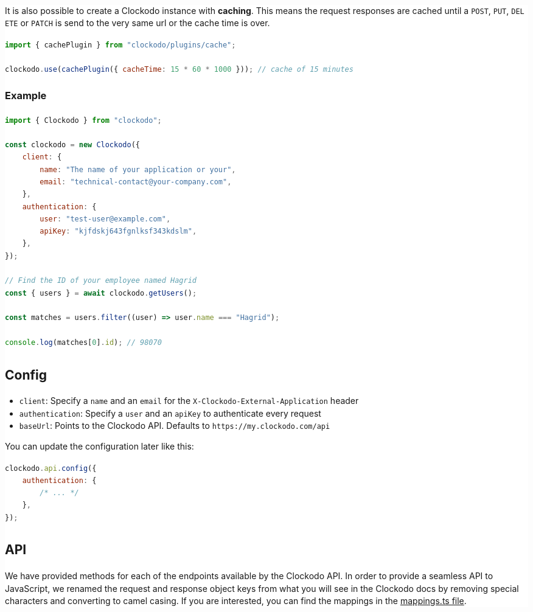 It is also possible to create a Clockodo instance with **caching**. This means the request responses are cached until a `POST`, `PUT`, `DELETE` or `PATCH` is send to the very same url or the cache time is over.

```js
import { cachePlugin } from "clockodo/plugins/cache";

clockodo.use(cachePlugin({ cacheTime: 15 * 60 * 1000 })); // cache of 15 minutes
```

### Example

```js
import { Clockodo } from "clockodo";

const clockodo = new Clockodo({
    client: {
        name: "The name of your application or your",
        email: "technical-contact@your-company.com",
    },
    authentication: {
        user: "test-user@example.com",
        apiKey: "kjfdskj643fgnlksf343kdslm",
    },
});

// Find the ID of your employee named Hagrid
const { users } = await clockodo.getUsers();

const matches = users.filter((user) => user.name === "Hagrid");

console.log(matches[0].id); // 98070
```

## Config

-   `client`: Specify a `name` and an `email` for the `X-Clockodo-External-Application` header
-   `authentication`: Specify a `user` and an `apiKey` to authenticate every request
-   `baseUrl`: Points to the Clockodo API. Defaults to `https://my.clockodo.com/api`

You can update the configuration later like this:

```js
clockodo.api.config({
    authentication: {
        /* ... */
    },
});
```

## API

We have provided methods for each of the endpoints available by the Clockodo API. In order to provide a seamless API to JavaScript, we renamed the request and response object keys from what you will see in the Clockodo docs by removing special characters and converting to camel casing. If you are interested, you can find the mappings in the [mappings.ts file](https://github.com/peerigon/clockodo/blob/main/src/internals/utilities/mappings.ts).
